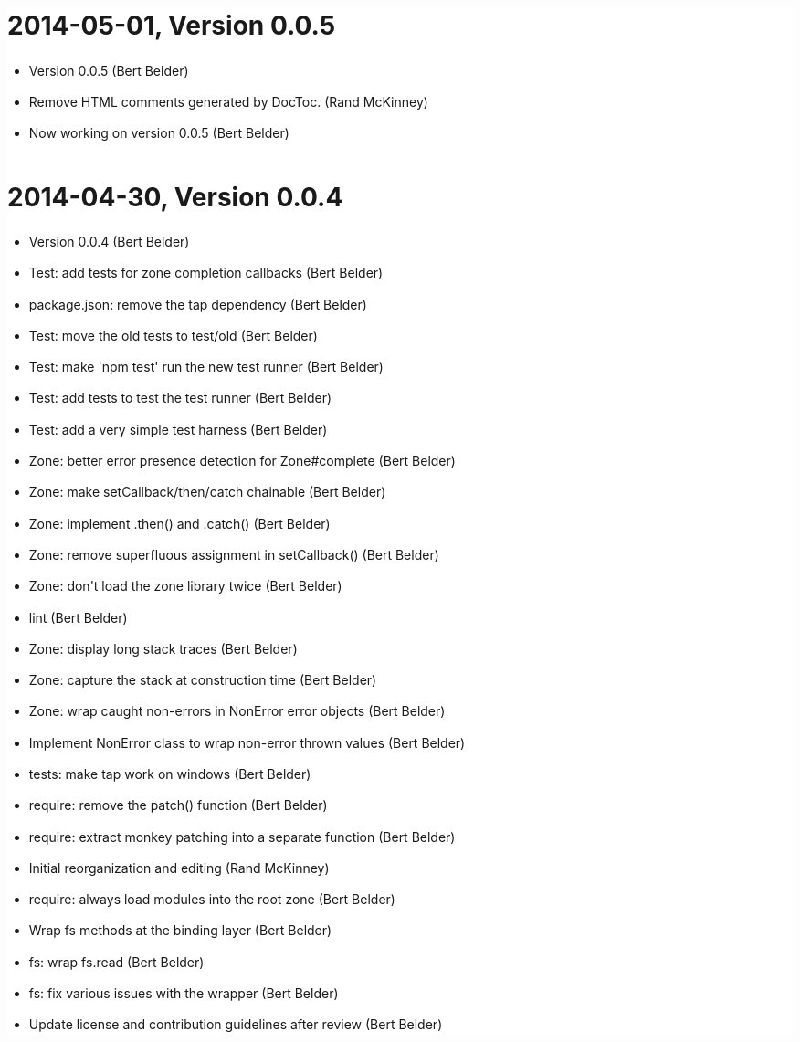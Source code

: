 
2014-05-01, Version 0.0.5
=========================

 * Version 0.0.5 (Bert Belder)

 * Remove HTML comments generated by DocToc. (Rand McKinney)

 * Now working on version 0.0.5 (Bert Belder)


2014-04-30, Version 0.0.4
=========================

 * Version 0.0.4 (Bert Belder)

 * Test: add tests for zone completion callbacks (Bert Belder)

 * package.json: remove the tap dependency (Bert Belder)

 * Test: move the old tests to test/old (Bert Belder)

 * Test: make 'npm test' run the new test runner (Bert Belder)

 * Test: add tests to test the test runner (Bert Belder)

 * Test: add a very simple test harness (Bert Belder)

 * Zone: better error presence detection for Zone#complete (Bert Belder)

 * Zone: make setCallback/then/catch chainable (Bert Belder)

 * Zone: implement .then() and .catch() (Bert Belder)

 * Zone: remove superfluous assignment in setCallback() (Bert Belder)

 * Zone: don't load the zone library twice (Bert Belder)

 * lint (Bert Belder)

 * Zone: display long stack traces (Bert Belder)

 * Zone: capture the stack at construction time (Bert Belder)

 * Zone: wrap caught non-errors in NonError error objects (Bert Belder)

 * Implement NonError class to wrap non-error thrown values (Bert Belder)

 * tests: make tap work on windows (Bert Belder)

 * require: remove the patch() function (Bert Belder)

 * require: extract monkey patching into a separate function (Bert Belder)

 * Initial reorganization and editing (Rand McKinney)

 * require: always load modules into the root zone (Bert Belder)

 * Wrap fs methods at the binding layer (Bert Belder)

 * fs: wrap fs.read (Bert Belder)

 * fs: fix various issues with the wrapper (Bert Belder)

 * Update license and contribution guidelines after review (Bert Belder)
